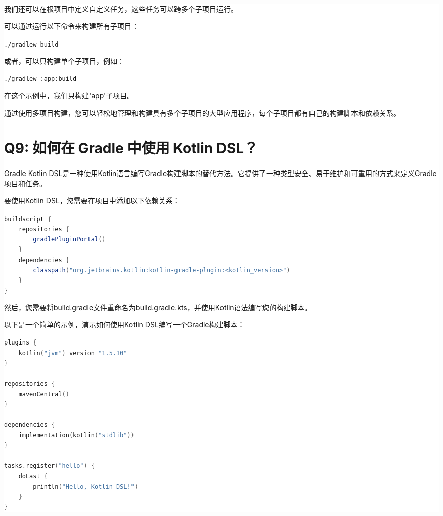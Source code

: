 我们还可以在根项目中定义自定义任务，这些任务可以跨多个子项目运行。

可以通过运行以下命令来构建所有子项目：

```
./gradlew build
```

或者，可以只构建单个子项目，例如：

```
./gradlew :app:build
```

在这个示例中，我们只构建'app'子项目。

通过使用多项目构建，您可以轻松地管理和构建具有多个子项目的大型应用程序，每个子项目都有自己的构建脚本和依赖关系。

# Q9: 如何在 Gradle 中使用 Kotlin DSL？

Gradle Kotlin DSL是一种使用Kotlin语言编写Gradle构建脚本的替代方法。它提供了一种类型安全、易于维护和可重用的方式来定义Gradle项目和任务。

要使用Kotlin DSL，您需要在项目中添加以下依赖关系：

```groovy
buildscript {
    repositories {
        gradlePluginPortal()
    }
    dependencies {
        classpath("org.jetbrains.kotlin:kotlin-gradle-plugin:<kotlin_version>")
    }
}
```

然后，您需要将build.gradle文件重命名为build.gradle.kts，并使用Kotlin语法编写您的构建脚本。

以下是一个简单的示例，演示如何使用Kotlin DSL编写一个Gradle构建脚本：

```kotlin
plugins {
    kotlin("jvm") version "1.5.10"
}

repositories {
    mavenCentral()
}

dependencies {
    implementation(kotlin("stdlib"))
}

tasks.register("hello") {
    doLast {
        println("Hello, Kotlin DSL!")
    }
}
```
